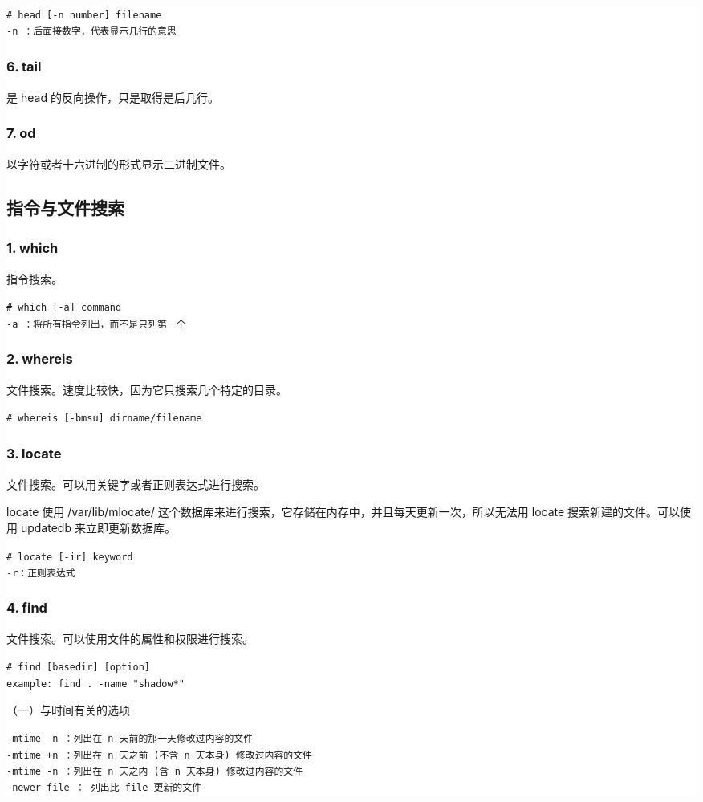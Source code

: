 ```
# head [-n number] filename
-n ：后面接数字，代表显示几行的意思 
```

### 6\. tail

是 head 的反向操作，只是取得是后几行。

### 7\. od

以字符或者十六进制的形式显示二进制文件。

## 指令与文件搜索

### 1\. which

指令搜索。

```
# which [-a] command
-a ：将所有指令列出，而不是只列第一个 
```

### 2\. whereis

文件搜索。速度比较快，因为它只搜索几个特定的目录。

```
# whereis [-bmsu] dirname/filename 
```

### 3\. locate

文件搜索。可以用关键字或者正则表达式进行搜索。

locate 使用 /var/lib/mlocate/ 这个数据库来进行搜索，它存储在内存中，并且每天更新一次，所以无法用 locate 搜索新建的文件。可以使用 updatedb 来立即更新数据库。

```
# locate [-ir] keyword
-r：正则表达式 
```

### 4\. find

文件搜索。可以使用文件的属性和权限进行搜索。

```
# find [basedir] [option]
example: find . -name "shadow*" 
```

（一）与时间有关的选项

```
-mtime  n ：列出在 n 天前的那一天修改过内容的文件
-mtime +n ：列出在 n 天之前 (不含 n 天本身) 修改过内容的文件
-mtime -n ：列出在 n 天之内 (含 n 天本身) 修改过内容的文件
-newer file ： 列出比 file 更新的文件 
```
